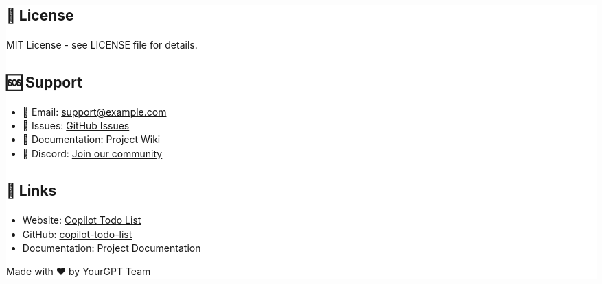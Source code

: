 ## 📄 License

MIT License - see LICENSE file for details.

## 🆘 Support

- 📧 Email: support@example.com
- 🐛 Issues: [GitHub Issues](https://github.com/yourusername/copilot-todo-list/issues)
- 📖 Documentation: [Project Wiki](https://github.com/yourusername/copilot-todo-list/wiki)
- 💬 Discord: [Join our community](https://discord.gg/your-invite)

## 🔗 Links

- Website: [Copilot Todo List](https://your-demo-site.com)
- GitHub: [copilot-todo-list](https://github.com/yourusername/copilot-todo-list)
- Documentation: [Project Documentation](https://your-docs-site.com)

Made with ❤️ by YourGPT Team
